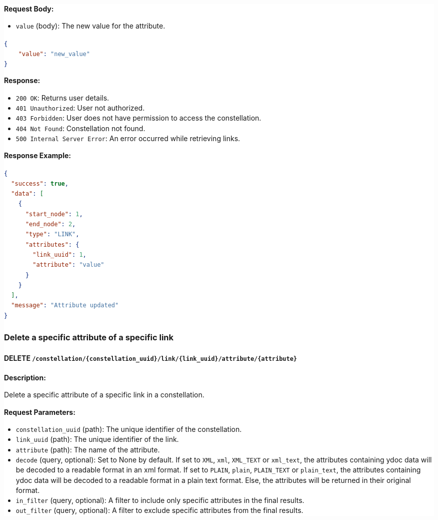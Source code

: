 **Request Body:**

- `value` (body): The new value for the attribute.

```json
{
    "value": "new_value"
}
```

**Response:**

- `200 OK`: Returns user details.
- `401 Unauthorized`: User not authorized.
- `403 Forbidden`: User does not have permission to access the constellation.
- `404 Not Found`: Constellation not found.
- `500 Internal Server Error`: An error occurred while retrieving links.

**Response Example:**

```json
{
  "success": true,
  "data": [
    {
      "start_node": 1,
      "end_node": 2,
      "type": "LINK",
      "attributes": {
        "link_uuid": 1,
        "attribute": "value"
      }
    }
  ],
  "message": "Attribute updated"
}
```

### Delete a specific attribute of a specific link

#### DELETE `/constellation/{constellation_uuid}/link/{link_uuid}/attribute/{attribute}`

**Description:**

Delete a specific attribute of a specific link in a constellation.

**Request Parameters:**

- `constellation_uuid` (path): The unique identifier of the constellation.
- `link_uuid` (path): The unique identifier of the link.
- `attribute` (path): The name of the attribute.
- `decode` (query, optional): Set to None by default. If set to `XML`, `xml`, `XML_TEXT` or `xml_text`, the attributes containing ydoc data will be decoded to a readable format in an xml format. If set to `PLAIN`, `plain`, `PLAIN_TEXT` or `plain_text`, the attributes containing ydoc data will be decoded to a readable format in a plain text format. Else, the attributes will be returned in their original format.
- `in_filter` (query, optional): A filter to include only specific attributes in the final results.
- `out_filter` (query, optional): A filter to exclude specific attributes from the final results.
